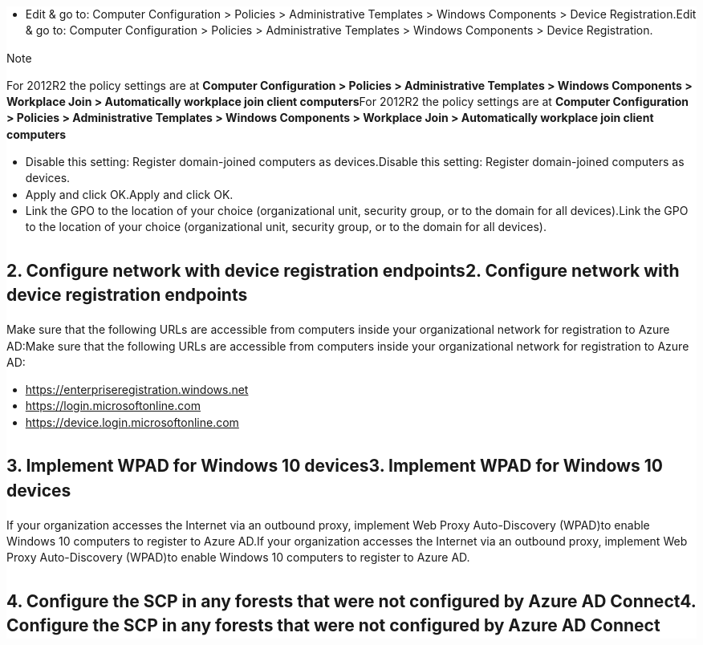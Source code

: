 * <span data-ttu-id="62fcb-112">Edit & go to:  Computer Configuration > Policies > Administrative Templates > Windows Components > Device Registration.</span><span class="sxs-lookup"><span data-stu-id="62fcb-112">Edit & go to:  Computer Configuration > Policies > Administrative Templates > Windows Components > Device Registration.</span></span>

>[!NOTE]
><span data-ttu-id="62fcb-113">For 2012R2 the policy settings are at **Computer Configuration > Policies > Administrative Templates > Windows Components > Workplace Join > Automatically workplace join client computers**</span><span class="sxs-lookup"><span data-stu-id="62fcb-113">For 2012R2 the policy settings are at **Computer Configuration > Policies > Administrative Templates > Windows Components > Workplace Join > Automatically workplace join client computers**</span></span>

* <span data-ttu-id="62fcb-114">Disable this setting:  Register domain-joined computers as devices.</span><span class="sxs-lookup"><span data-stu-id="62fcb-114">Disable this setting:  Register domain-joined computers as devices.</span></span>
* <span data-ttu-id="62fcb-115">Apply and click OK.</span><span class="sxs-lookup"><span data-stu-id="62fcb-115">Apply and click OK.</span></span>
* <span data-ttu-id="62fcb-116">Link the GPO to the location of your choice (organizational unit, security group, or to the domain for all devices).</span><span class="sxs-lookup"><span data-stu-id="62fcb-116">Link the GPO to the location of your choice (organizational unit, security group, or to the domain for all devices).</span></span>

## <a name="2-configure-network-with-device-registration-endpoints"></a><span data-ttu-id="62fcb-117">2. Configure network with device registration endpoints</span><span class="sxs-lookup"><span data-stu-id="62fcb-117">2. Configure network with device registration endpoints</span></span>
<span data-ttu-id="62fcb-118">Make sure that the following URLs are accessible from computers inside your organizational network for registration to Azure AD:</span><span class="sxs-lookup"><span data-stu-id="62fcb-118">Make sure that the following URLs are accessible from computers inside your organizational network for registration to Azure AD:</span></span>

* https://enterpriseregistration.windows.net
* https://login.microsoftonline.com
* https://device.login.microsoftonline.com 

## <a name="3-implement-wpad-for-windows-10-devices"></a><span data-ttu-id="62fcb-119">3. Implement WPAD for Windows 10 devices</span><span class="sxs-lookup"><span data-stu-id="62fcb-119">3. Implement WPAD for Windows 10 devices</span></span>
<span data-ttu-id="62fcb-120">If your organization accesses the Internet via an outbound proxy, implement Web Proxy Auto-Discovery (WPAD)to enable Windows 10 computers to register to Azure AD.</span><span class="sxs-lookup"><span data-stu-id="62fcb-120">If your organization accesses the Internet via an outbound proxy, implement Web Proxy Auto-Discovery (WPAD)to enable Windows 10 computers to register to Azure AD.</span></span>

## <a name="4-configure-the-scp-in-any-forests-that-were-not-configured-by-azure-ad-connect"></a><span data-ttu-id="62fcb-121">4. Configure the SCP in any forests that were not configured by Azure AD Connect</span><span class="sxs-lookup"><span data-stu-id="62fcb-121">4. Configure the SCP in any forests that were not configured by Azure AD Connect</span></span> 
